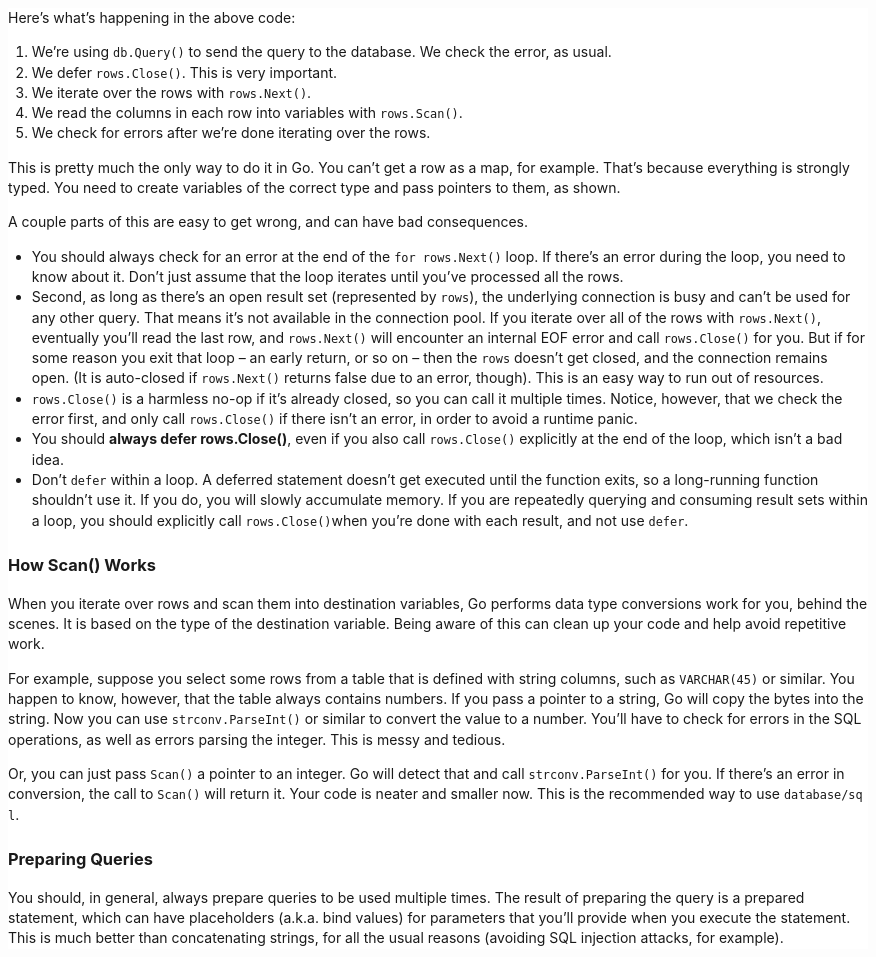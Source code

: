 Here’s what’s happening in the above code:

1. We’re using `db.Query()` to send the query to the database. We check the error, as usual.
2. We defer `rows.Close()`. This is very important.
3. We iterate over the rows with `rows.Next()`.
4. We read the columns in each row into variables with `rows.Scan()`.
5. We check for errors after we’re done iterating over the rows.

This is pretty much the only way to do it in Go. You can’t get a row as a map, for example. That’s because everything is strongly typed. You need to create variables of the correct type and pass pointers to them, as shown.

A couple parts of this are easy to get wrong, and can have bad consequences.

- You should always check for an error at the end of the `for rows.Next()` loop. If there’s an error during the loop, you need to know about it. Don’t just assume that the loop iterates until you’ve processed all the rows.
- Second, as long as there’s an open result set (represented by `rows`), the underlying connection is busy and can’t be used for any other query. That means it’s not available in the connection pool. If you iterate over all of the rows with `rows.Next()`, eventually you’ll read the last row, and `rows.Next()` will encounter an internal EOF error and call `rows.Close()` for you. But if for some reason you exit that loop – an early return, or so on – then the `rows` doesn’t get closed, and the connection remains open. (It is auto-closed if `rows.Next()` returns false due to an error, though). This is an easy way to run out of resources.
- `rows.Close()` is a harmless no-op if it’s already closed, so you can call it multiple times. Notice, however, that we check the error first, and only call `rows.Close()` if there isn’t an error, in order to avoid a runtime panic.
- You should **always defer rows.Close()**, even if you also call `rows.Close()` explicitly at the end of the loop, which isn’t a bad idea.
- Don’t `defer` within a loop. A deferred statement doesn’t get executed until the function exits, so a long-running function shouldn’t use it. If you do, you will slowly accumulate memory. If you are repeatedly querying and consuming result sets within a loop, you should explicitly call `rows.Close()`when you’re done with each result, and not use `defer`.

### How Scan() Works

When you iterate over rows and scan them into destination variables, Go performs data type conversions work for you, behind the scenes. It is based on the type of the destination variable. Being aware of this can clean up your code and help avoid repetitive work.

For example, suppose you select some rows from a table that is defined with string columns, such as `VARCHAR(45)` or similar. You happen to know, however, that the table always contains numbers. If you pass a pointer to a string, Go will copy the bytes into the string. Now you can use `strconv.ParseInt()` or similar to convert the value to a number. You’ll have to check for errors in the SQL operations, as well as errors parsing the integer. This is messy and tedious.

Or, you can just pass `Scan()` a pointer to an integer. Go will detect that and call `strconv.ParseInt()` for you. If there’s an error in conversion, the call to `Scan()` will return it. Your code is neater and smaller now. This is the recommended way to use `database/sql`.

### Preparing Queries

You should, in general, always prepare queries to be used multiple times. The result of preparing the query is a prepared statement, which can have placeholders (a.k.a. bind values) for parameters that you’ll provide when you execute the statement. This is much better than concatenating strings, for all the usual reasons (avoiding SQL injection attacks, for example).
